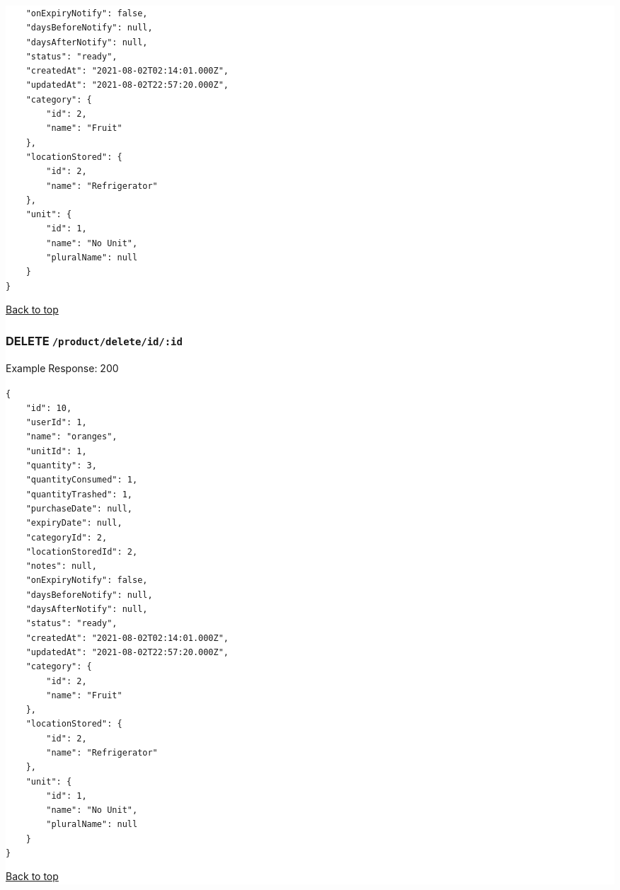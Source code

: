 ```
    "onExpiryNotify": false,
    "daysBeforeNotify": null,
    "daysAfterNotify": null,
    "status": "ready",
    "createdAt": "2021-08-02T02:14:01.000Z",
    "updatedAt": "2021-08-02T22:57:20.000Z",
    "category": {
        "id": 2,
        "name": "Fruit"
    },
    "locationStored": {
        "id": 2,
        "name": "Refrigerator"
    },
    "unit": {
        "id": 1,
        "name": "No Unit",
        "pluralName": null
    }
}
```
[Back to top](#api-documentation)

### DELETE `/product/delete/id/:id`
Example Response: 200
```
{
    "id": 10,
    "userId": 1,
    "name": "oranges",
    "unitId": 1,
    "quantity": 3,
    "quantityConsumed": 1,
    "quantityTrashed": 1,
    "purchaseDate": null,
    "expiryDate": null,
    "categoryId": 2,
    "locationStoredId": 2,
    "notes": null,
    "onExpiryNotify": false,
    "daysBeforeNotify": null,
    "daysAfterNotify": null,
    "status": "ready",
    "createdAt": "2021-08-02T02:14:01.000Z",
    "updatedAt": "2021-08-02T22:57:20.000Z",
    "category": {
        "id": 2,
        "name": "Fruit"
    },
    "locationStored": {
        "id": 2,
        "name": "Refrigerator"
    },
    "unit": {
        "id": 1,
        "name": "No Unit",
        "pluralName": null
    }
}
```
[Back to top](#api-documentation)
